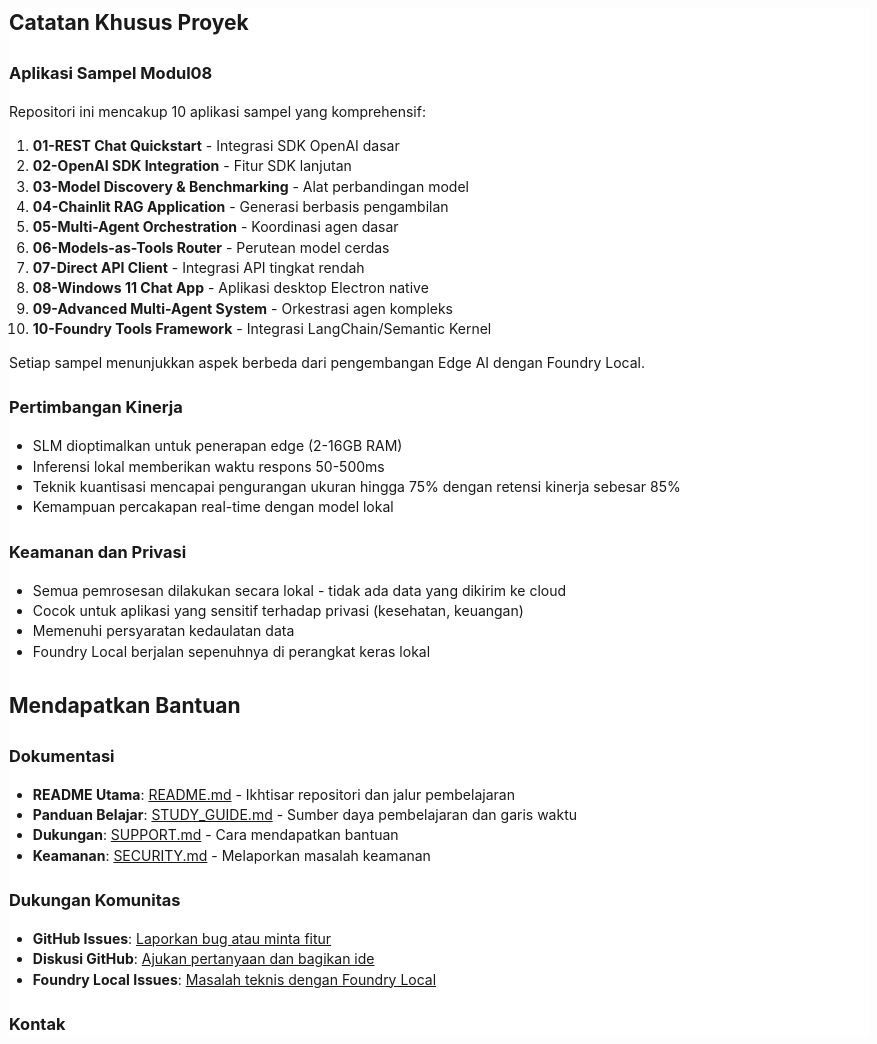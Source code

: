 ## Catatan Khusus Proyek

### Aplikasi Sampel Modul08

Repositori ini mencakup 10 aplikasi sampel yang komprehensif:

1. **01-REST Chat Quickstart** - Integrasi SDK OpenAI dasar
2. **02-OpenAI SDK Integration** - Fitur SDK lanjutan
3. **03-Model Discovery & Benchmarking** - Alat perbandingan model
4. **04-Chainlit RAG Application** - Generasi berbasis pengambilan
5. **05-Multi-Agent Orchestration** - Koordinasi agen dasar
6. **06-Models-as-Tools Router** - Perutean model cerdas
7. **07-Direct API Client** - Integrasi API tingkat rendah
8. **08-Windows 11 Chat App** - Aplikasi desktop Electron native
9. **09-Advanced Multi-Agent System** - Orkestrasi agen kompleks
10. **10-Foundry Tools Framework** - Integrasi LangChain/Semantic Kernel

Setiap sampel menunjukkan aspek berbeda dari pengembangan Edge AI dengan Foundry Local.

### Pertimbangan Kinerja

- SLM dioptimalkan untuk penerapan edge (2-16GB RAM)
- Inferensi lokal memberikan waktu respons 50-500ms
- Teknik kuantisasi mencapai pengurangan ukuran hingga 75% dengan retensi kinerja sebesar 85%
- Kemampuan percakapan real-time dengan model lokal

### Keamanan dan Privasi

- Semua pemrosesan dilakukan secara lokal - tidak ada data yang dikirim ke cloud
- Cocok untuk aplikasi yang sensitif terhadap privasi (kesehatan, keuangan)
- Memenuhi persyaratan kedaulatan data
- Foundry Local berjalan sepenuhnya di perangkat keras lokal

## Mendapatkan Bantuan

### Dokumentasi

- **README Utama**: [README.md](README.md) - Ikhtisar repositori dan jalur pembelajaran
- **Panduan Belajar**: [STUDY_GUIDE.md](STUDY_GUIDE.md) - Sumber daya pembelajaran dan garis waktu
- **Dukungan**: [SUPPORT.md](SUPPORT.md) - Cara mendapatkan bantuan
- **Keamanan**: [SECURITY.md](SECURITY.md) - Melaporkan masalah keamanan

### Dukungan Komunitas

- **GitHub Issues**: [Laporkan bug atau minta fitur](https://github.com/microsoft/edgeai-for-beginners/issues)
- **Diskusi GitHub**: [Ajukan pertanyaan dan bagikan ide](https://github.com/microsoft/edgeai-for-beginners/discussions)
- **Foundry Local Issues**: [Masalah teknis dengan Foundry Local](https://github.com/microsoft/Foundry-Local/issues)

### Kontak
